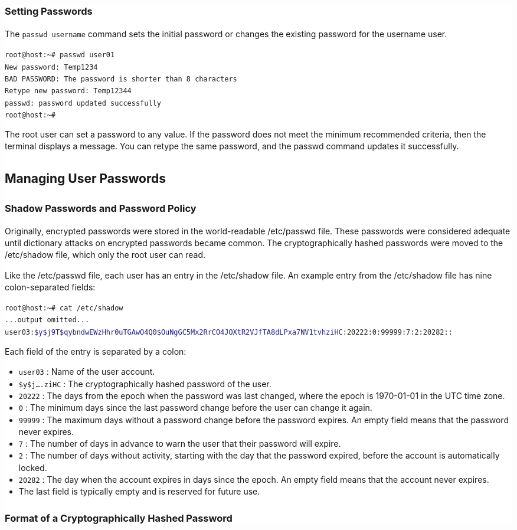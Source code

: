 
### Setting Passwords

The `passwd username` command sets the initial password or changes the existing password for the username user.

```bash
root@host:~# passwd user01
New password: Temp1234
BAD PASSWORD: The password is shorter than 8 characters
Retype new password: Temp12344
passwd: password updated successfully
root@host:~#
```

The root user can set a password to any value. If the password does not meet the minimum recommended criteria, then the terminal displays a message. You can retype the same password, and the passwd command updates it successfully.


## Managing User Passwords

### Shadow Passwords and Password Policy

Originally, encrypted passwords were stored in the world-readable /etc/passwd file. These passwords were considered adequate until dictionary attacks on encrypted passwords became common. The cryptographically hashed passwords were moved to the /etc/shadow file, which only the root user can read.

Like the /etc/passwd file, each user has an entry in the /etc/shadow file. An example entry from the /etc/shadow file has nine colon-separated fields:

```bash
root@host:~# cat /etc/shadow
...output omitted...
user03:$y$j9T$qybndwEWzHhr0uTGAwO4Q0$OuNgGC5Mx2RrCO4JOXtR2VJfTA8dLPxa7NV1tvhziHC:20222:0:99999:7:2:20282::
```

Each field of the entry is separated by a colon:

- `user03` : Name of the user account.
- `$y$j…​.ziHC` : The cryptographically hashed password of the user.
- `20222` : The days from the epoch when the password was last changed, where the epoch is 1970-01-01 in the UTC time zone.
- `0` : The minimum days since the last password change before the user can change it again.
- `99999` : The maximum days without a password change before the password expires. An empty field means that the password never expires.
- `7` : The number of days in advance to warn the user that their password will expire.
- `2` : The number of days without activity, starting with the day that the password expired, before the account is automatically locked.
- `20282` : The day when the account expires in days since the epoch. An empty field means that the account never expires.
- The last field is typically empty and is reserved for future use.

### Format of a Cryptographically Hashed Password
